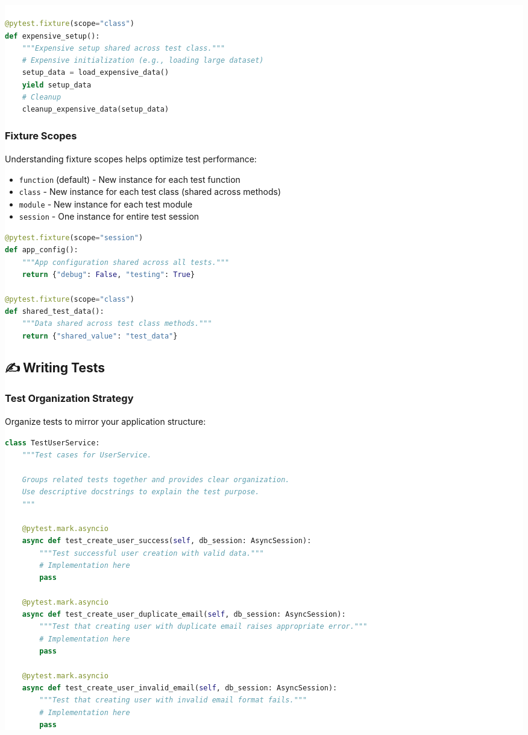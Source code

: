 ```python

@pytest.fixture(scope="class")
def expensive_setup():
    """Expensive setup shared across test class."""
    # Expensive initialization (e.g., loading large dataset)
    setup_data = load_expensive_data()
    yield setup_data
    # Cleanup
    cleanup_expensive_data(setup_data)
```

### Fixture Scopes

Understanding fixture scopes helps optimize test performance:

- `function` (default) - New instance for each test function
- `class` - New instance for each test class (shared across methods)
- `module` - New instance for each test module
- `session` - One instance for entire test session

```python
@pytest.fixture(scope="session")
def app_config():
    """App configuration shared across all tests."""
    return {"debug": False, "testing": True}

@pytest.fixture(scope="class")
def shared_test_data():
    """Data shared across test class methods."""
    return {"shared_value": "test_data"}
```

## ✍️ Writing Tests

### Test Organization Strategy

Organize tests to mirror your application structure:

```python
class TestUserService:
    """Test cases for UserService.
    
    Groups related tests together and provides clear organization.
    Use descriptive docstrings to explain the test purpose.
    """
    
    @pytest.mark.asyncio
    async def test_create_user_success(self, db_session: AsyncSession):
        """Test successful user creation with valid data."""
        # Implementation here
        pass
    
    @pytest.mark.asyncio
    async def test_create_user_duplicate_email(self, db_session: AsyncSession):
        """Test that creating user with duplicate email raises appropriate error."""
        # Implementation here
        pass
    
    @pytest.mark.asyncio
    async def test_create_user_invalid_email(self, db_session: AsyncSession):
        """Test that creating user with invalid email format fails."""
        # Implementation here
        pass
```
